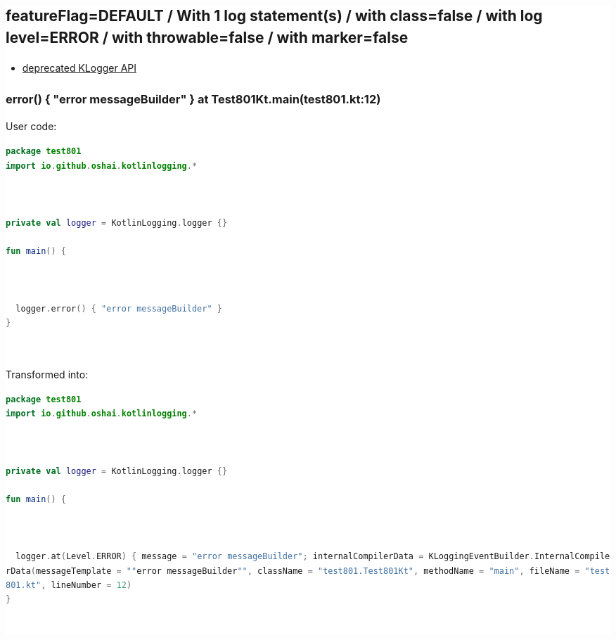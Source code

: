 ## featureFlag=DEFAULT / With 1 log statement(s) / with class=false / with log level=ERROR / with throwable=false / with marker=false

* [deprecated KLogger API](deprecated-KLogger/index.md)

###  error() { "error messageBuilder" } at Test801Kt.main(test801.kt:12)

User code:
```kotlin
package test801
import io.github.oshai.kotlinlogging.*



private val logger = KotlinLogging.logger {}

fun main() {
  
  
  
  logger.error() { "error messageBuilder" }
}




```
  
Transformed into:
```kotlin
package test801
import io.github.oshai.kotlinlogging.*



private val logger = KotlinLogging.logger {}

fun main() {
  
  
  
  logger.at(Level.ERROR) { message = "error messageBuilder"; internalCompilerData = KLoggingEventBuilder.InternalCompilerData(messageTemplate = ""error messageBuilder"", className = "test801.Test801Kt", methodName = "main", fileName = "test801.kt", lineNumber = 12)
}




```
